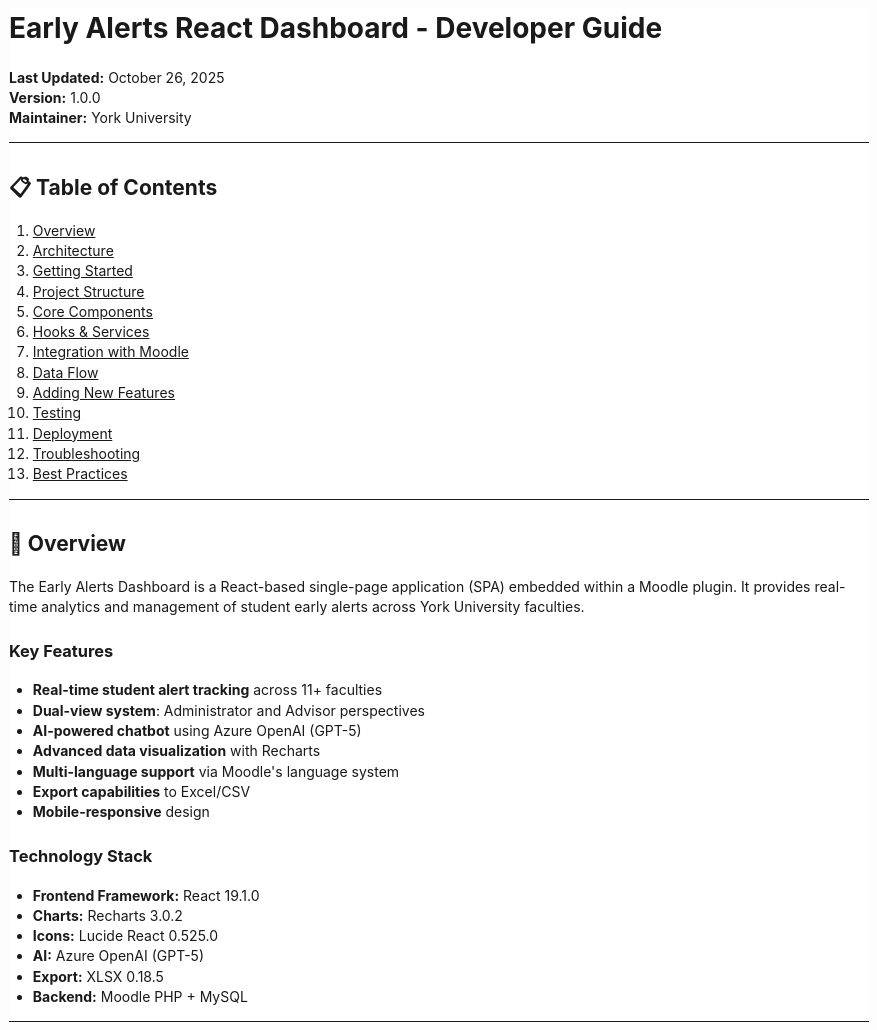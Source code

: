 # Early Alerts React Dashboard - Developer Guide

**Last Updated:** October 26, 2025  
**Version:** 1.0.0  
**Maintainer:** York University

---

## 📋 Table of Contents

1. [Overview](#overview)
2. [Architecture](#architecture)
3. [Getting Started](#getting-started)
4. [Project Structure](#project-structure)
5. [Core Components](#core-components)
6. [Hooks & Services](#hooks--services)
7. [Integration with Moodle](#integration-with-moodle)
8. [Data Flow](#data-flow)
9. [Adding New Features](#adding-new-features)
10. [Testing](#testing)
11. [Deployment](#deployment)
12. [Troubleshooting](#troubleshooting)
13. [Best Practices](#best-practices)

---

## 🎯 Overview

The Early Alerts Dashboard is a React-based single-page application (SPA) embedded within a Moodle plugin. It provides real-time analytics and management of student early alerts across York University faculties.

### Key Features
- **Real-time student alert tracking** across 11+ faculties
- **Dual-view system**: Administrator and Advisor perspectives
- **AI-powered chatbot** using Azure OpenAI (GPT-5)
- **Advanced data visualization** with Recharts
- **Multi-language support** via Moodle's language system
- **Export capabilities** to Excel/CSV
- **Mobile-responsive** design

### Technology Stack
- **Frontend Framework:** React 19.1.0
- **Charts:** Recharts 3.0.2
- **Icons:** Lucide React 0.525.0
- **AI:** Azure OpenAI (GPT-5)
- **Export:** XLSX 0.18.5
- **Backend:** Moodle PHP + MySQL

---

